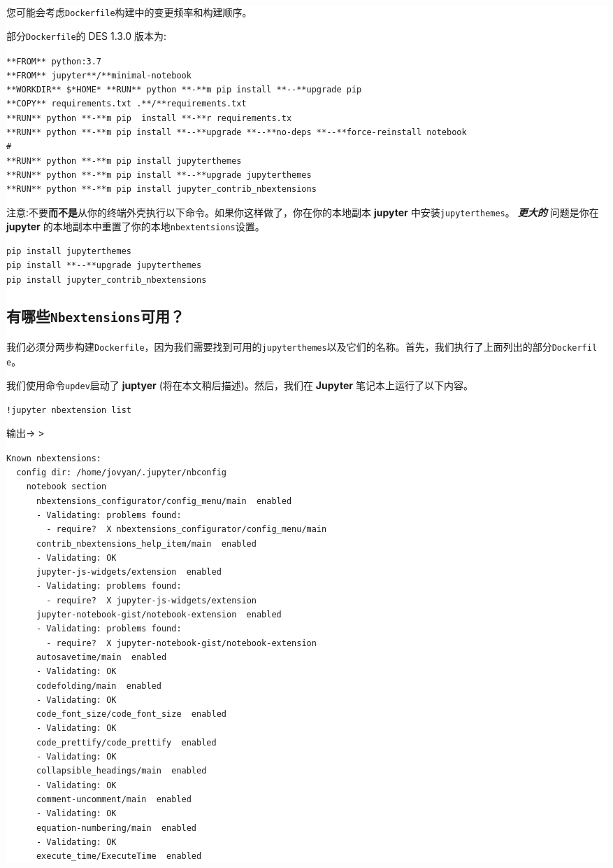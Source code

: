 您可能会考虑`Dockerfile`构建中的变更频率和构建顺序。

部分`Dockerfile`的 DES 1.3.0 版本为:

```
**FROM** python:3.7
**FROM** jupyter**/**minimal-notebook
**WORKDIR** $*HOME* **RUN** python **-**m pip install **--**upgrade pip
**COPY** requirements.txt .**/**requirements.txt
**RUN** python **-**m pip  install **-**r requirements.tx
**RUN** python **-**m pip install **--**upgrade **--**no-deps **--**force-reinstall notebook
#
**RUN** python **-**m pip install jupyterthemes
**RUN** python **-**m pip install **--**upgrade jupyterthemes
**RUN** python **-**m pip install jupyter_contrib_nbextensions
```

注意:不要**而不是**从你的终端外壳执行以下命令。如果你这样做了，你在你的本地副本 **jupyter** 中安装`jupyterthemes`。 ***更大的*** 问题是你在 **jupyter** 的本地副本中重置了你的本地`nbextentsions`设置。

```
pip install jupyterthemes
pip install **--**upgrade jupyterthemes
pip install jupyter_contrib_nbextensions
```

## 有哪些`Nbextensions`可用？

我们必须分两步构建`Dockerfile`，因为我们需要找到可用的`jupyterthemes`以及它们的名称。首先，我们执行了上面列出的部分`Dockerfile`。

我们使用命令`updev`启动了 **juptyer** (将在本文稍后描述)。然后，我们在 **Jupyter** 笔记本上运行了以下内容。

```
!jupyter nbextension list
```

输出-> >

```
Known nbextensions:
  config dir: /home/jovyan/.jupyter/nbconfig
    notebook section
      nbextensions_configurator/config_menu/main  enabled 
      - Validating: problems found:
        - require?  X nbextensions_configurator/config_menu/main
      contrib_nbextensions_help_item/main  enabled 
      - Validating: OK
      jupyter-js-widgets/extension  enabled 
      - Validating: problems found:
        - require?  X jupyter-js-widgets/extension
      jupyter-notebook-gist/notebook-extension  enabled 
      - Validating: problems found:
        - require?  X jupyter-notebook-gist/notebook-extension
      autosavetime/main  enabled 
      - Validating: OK
      codefolding/main  enabled 
      - Validating: OK
      code_font_size/code_font_size  enabled 
      - Validating: OK
      code_prettify/code_prettify  enabled 
      - Validating: OK
      collapsible_headings/main  enabled 
      - Validating: OK
      comment-uncomment/main  enabled 
      - Validating: OK
      equation-numbering/main  enabled 
      - Validating: OK
      execute_time/ExecuteTime  enabled 
```